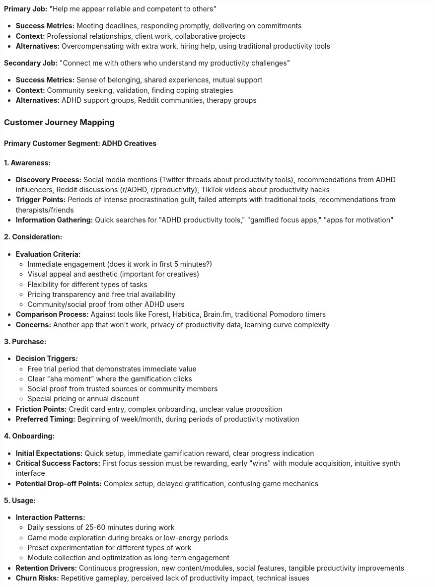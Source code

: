 **Primary Job:** "Help me appear reliable and competent to others"
- **Success Metrics:** Meeting deadlines, responding promptly, delivering on commitments
- **Context:** Professional relationships, client work, collaborative projects
- **Alternatives:** Overcompensating with extra work, hiring help, using traditional productivity tools

**Secondary Job:** "Connect me with others who understand my productivity challenges"
- **Success Metrics:** Sense of belonging, shared experiences, mutual support
- **Context:** Community seeking, validation, finding coping strategies
- **Alternatives:** ADHD support groups, Reddit communities, therapy groups

### Customer Journey Mapping

#### Primary Customer Segment: ADHD Creatives

**1. Awareness:**
- **Discovery Process:** Social media mentions (Twitter threads about productivity tools), recommendations from ADHD influencers, Reddit discussions (r/ADHD, r/productivity), TikTok videos about productivity hacks
- **Trigger Points:** Periods of intense procrastination guilt, failed attempts with traditional tools, recommendations from therapists/friends
- **Information Gathering:** Quick searches for "ADHD productivity tools," "gamified focus apps," "apps for motivation"

**2. Consideration:**
- **Evaluation Criteria:**
  - Immediate engagement (does it work in first 5 minutes?)
  - Visual appeal and aesthetic (important for creatives)
  - Flexibility for different types of tasks
  - Pricing transparency and free trial availability
  - Community/social proof from other ADHD users
- **Comparison Process:** Against tools like Forest, Habitica, Brain.fm, traditional Pomodoro timers
- **Concerns:** Another app that won't work, privacy of productivity data, learning curve complexity

**3. Purchase:**
- **Decision Triggers:**
  - Free trial period that demonstrates immediate value
  - Clear "aha moment" where the gamification clicks
  - Social proof from trusted sources or community members
  - Special pricing or annual discount
- **Friction Points:** Credit card entry, complex onboarding, unclear value proposition
- **Preferred Timing:** Beginning of week/month, during periods of productivity motivation

**4. Onboarding:**
- **Initial Expectations:** Quick setup, immediate gamification reward, clear progress indication
- **Critical Success Factors:** First focus session must be rewarding, early "wins" with module acquisition, intuitive synth interface
- **Potential Drop-off Points:** Complex setup, delayed gratification, confusing game mechanics

**5. Usage:**
- **Interaction Patterns:**
  - Daily sessions of 25-60 minutes during work
  - Game mode exploration during breaks or low-energy periods
  - Preset experimentation for different types of work
  - Module collection and optimization as long-term engagement
- **Retention Drivers:** Continuous progression, new content/modules, social features, tangible productivity improvements
- **Churn Risks:** Repetitive gameplay, perceived lack of productivity impact, technical issues
